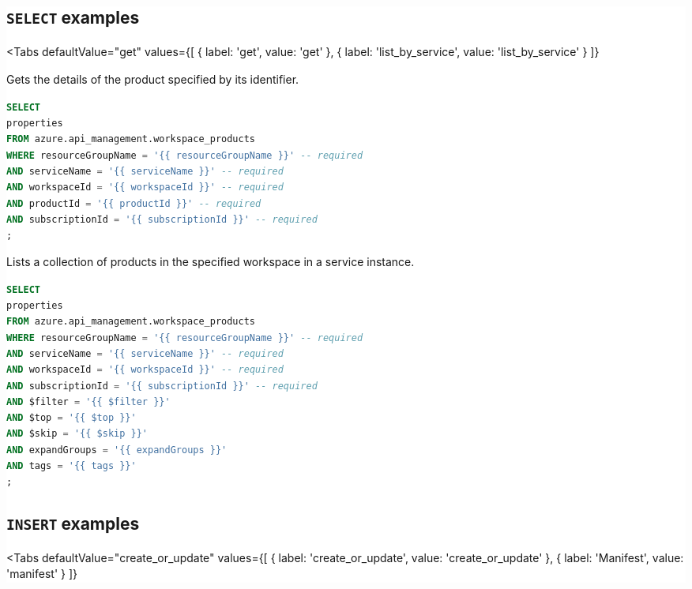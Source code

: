 ## `SELECT` examples

<Tabs
    defaultValue="get"
    values={[
        { label: 'get', value: 'get' },
        { label: 'list_by_service', value: 'list_by_service' }
    ]}
>
<TabItem value="get">

Gets the details of the product specified by its identifier.

```sql
SELECT
properties
FROM azure.api_management.workspace_products
WHERE resourceGroupName = '{{ resourceGroupName }}' -- required
AND serviceName = '{{ serviceName }}' -- required
AND workspaceId = '{{ workspaceId }}' -- required
AND productId = '{{ productId }}' -- required
AND subscriptionId = '{{ subscriptionId }}' -- required
;
```
</TabItem>
<TabItem value="list_by_service">

Lists a collection of products in the specified workspace in a service instance.

```sql
SELECT
properties
FROM azure.api_management.workspace_products
WHERE resourceGroupName = '{{ resourceGroupName }}' -- required
AND serviceName = '{{ serviceName }}' -- required
AND workspaceId = '{{ workspaceId }}' -- required
AND subscriptionId = '{{ subscriptionId }}' -- required
AND $filter = '{{ $filter }}'
AND $top = '{{ $top }}'
AND $skip = '{{ $skip }}'
AND expandGroups = '{{ expandGroups }}'
AND tags = '{{ tags }}'
;
```
</TabItem>
</Tabs>


## `INSERT` examples

<Tabs
    defaultValue="create_or_update"
    values={[
        { label: 'create_or_update', value: 'create_or_update' },
        { label: 'Manifest', value: 'manifest' }
    ]}
>
<TabItem value="create_or_update">
